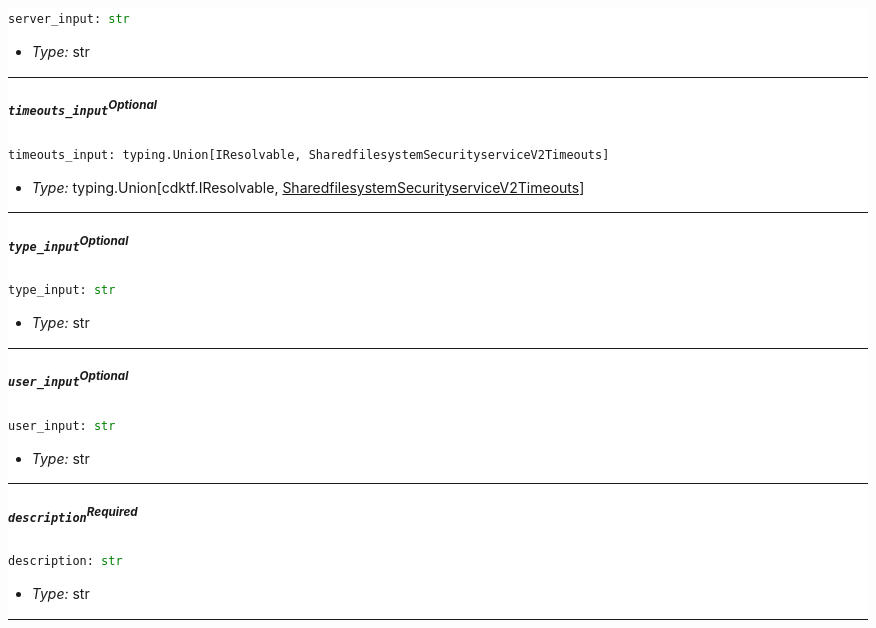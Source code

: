 ```python
server_input: str
```

- *Type:* str

---

##### `timeouts_input`<sup>Optional</sup> <a name="timeouts_input" id="@ithings/cdktf-provider-openstack.sharedfilesystemSecurityserviceV2.SharedfilesystemSecurityserviceV2.property.timeoutsInput"></a>

```python
timeouts_input: typing.Union[IResolvable, SharedfilesystemSecurityserviceV2Timeouts]
```

- *Type:* typing.Union[cdktf.IResolvable, <a href="#@ithings/cdktf-provider-openstack.sharedfilesystemSecurityserviceV2.SharedfilesystemSecurityserviceV2Timeouts">SharedfilesystemSecurityserviceV2Timeouts</a>]

---

##### `type_input`<sup>Optional</sup> <a name="type_input" id="@ithings/cdktf-provider-openstack.sharedfilesystemSecurityserviceV2.SharedfilesystemSecurityserviceV2.property.typeInput"></a>

```python
type_input: str
```

- *Type:* str

---

##### `user_input`<sup>Optional</sup> <a name="user_input" id="@ithings/cdktf-provider-openstack.sharedfilesystemSecurityserviceV2.SharedfilesystemSecurityserviceV2.property.userInput"></a>

```python
user_input: str
```

- *Type:* str

---

##### `description`<sup>Required</sup> <a name="description" id="@ithings/cdktf-provider-openstack.sharedfilesystemSecurityserviceV2.SharedfilesystemSecurityserviceV2.property.description"></a>

```python
description: str
```

- *Type:* str

---